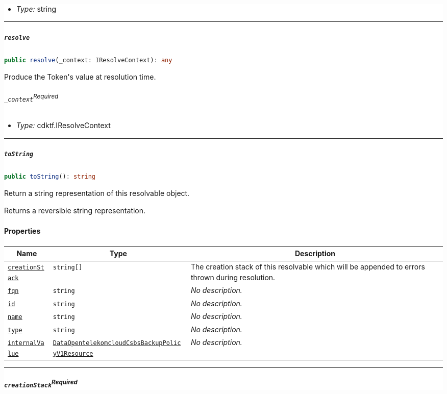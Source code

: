 - *Type:* string

---

##### `resolve` <a name="resolve" id="@cdktf/provider-opentelekomcloud.dataOpentelekomcloudCsbsBackupPolicyV1.DataOpentelekomcloudCsbsBackupPolicyV1ResourceOutputReference.resolve"></a>

```typescript
public resolve(_context: IResolveContext): any
```

Produce the Token's value at resolution time.

###### `_context`<sup>Required</sup> <a name="_context" id="@cdktf/provider-opentelekomcloud.dataOpentelekomcloudCsbsBackupPolicyV1.DataOpentelekomcloudCsbsBackupPolicyV1ResourceOutputReference.resolve.parameter._context"></a>

- *Type:* cdktf.IResolveContext

---

##### `toString` <a name="toString" id="@cdktf/provider-opentelekomcloud.dataOpentelekomcloudCsbsBackupPolicyV1.DataOpentelekomcloudCsbsBackupPolicyV1ResourceOutputReference.toString"></a>

```typescript
public toString(): string
```

Return a string representation of this resolvable object.

Returns a reversible string representation.


#### Properties <a name="Properties" id="Properties"></a>

| **Name** | **Type** | **Description** |
| --- | --- | --- |
| <code><a href="#@cdktf/provider-opentelekomcloud.dataOpentelekomcloudCsbsBackupPolicyV1.DataOpentelekomcloudCsbsBackupPolicyV1ResourceOutputReference.property.creationStack">creationStack</a></code> | <code>string[]</code> | The creation stack of this resolvable which will be appended to errors thrown during resolution. |
| <code><a href="#@cdktf/provider-opentelekomcloud.dataOpentelekomcloudCsbsBackupPolicyV1.DataOpentelekomcloudCsbsBackupPolicyV1ResourceOutputReference.property.fqn">fqn</a></code> | <code>string</code> | *No description.* |
| <code><a href="#@cdktf/provider-opentelekomcloud.dataOpentelekomcloudCsbsBackupPolicyV1.DataOpentelekomcloudCsbsBackupPolicyV1ResourceOutputReference.property.id">id</a></code> | <code>string</code> | *No description.* |
| <code><a href="#@cdktf/provider-opentelekomcloud.dataOpentelekomcloudCsbsBackupPolicyV1.DataOpentelekomcloudCsbsBackupPolicyV1ResourceOutputReference.property.name">name</a></code> | <code>string</code> | *No description.* |
| <code><a href="#@cdktf/provider-opentelekomcloud.dataOpentelekomcloudCsbsBackupPolicyV1.DataOpentelekomcloudCsbsBackupPolicyV1ResourceOutputReference.property.type">type</a></code> | <code>string</code> | *No description.* |
| <code><a href="#@cdktf/provider-opentelekomcloud.dataOpentelekomcloudCsbsBackupPolicyV1.DataOpentelekomcloudCsbsBackupPolicyV1ResourceOutputReference.property.internalValue">internalValue</a></code> | <code><a href="#@cdktf/provider-opentelekomcloud.dataOpentelekomcloudCsbsBackupPolicyV1.DataOpentelekomcloudCsbsBackupPolicyV1Resource">DataOpentelekomcloudCsbsBackupPolicyV1Resource</a></code> | *No description.* |

---

##### `creationStack`<sup>Required</sup> <a name="creationStack" id="@cdktf/provider-opentelekomcloud.dataOpentelekomcloudCsbsBackupPolicyV1.DataOpentelekomcloudCsbsBackupPolicyV1ResourceOutputReference.property.creationStack"></a>
